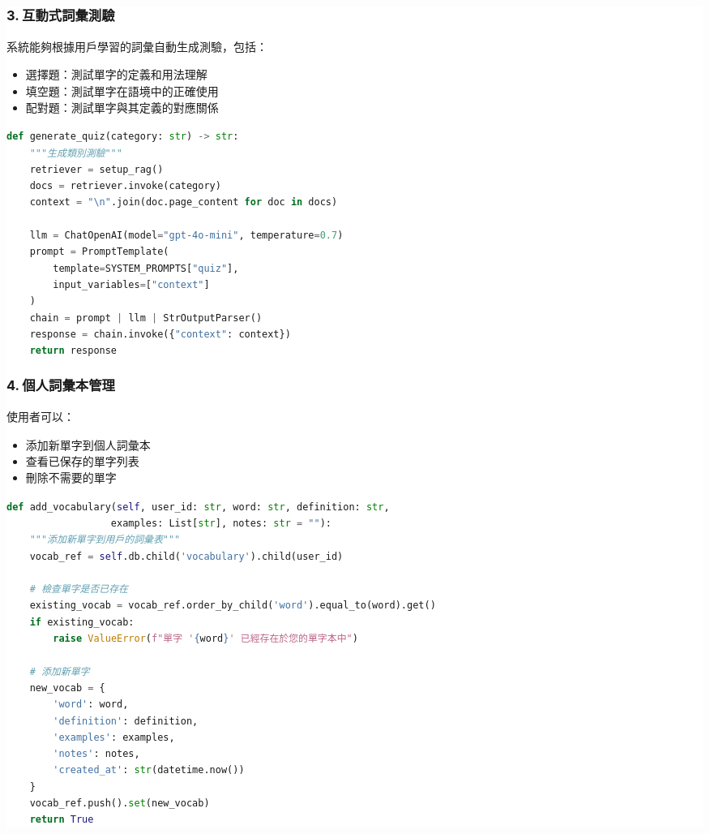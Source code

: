 ### 3. 互動式詞彙測驗

系統能夠根據用戶學習的詞彙自動生成測驗，包括：
- 選擇題：測試單字的定義和用法理解
- 填空題：測試單字在語境中的正確使用
- 配對題：測試單字與其定義的對應關係

```python
def generate_quiz(category: str) -> str:
    """生成類別測驗"""
    retriever = setup_rag()
    docs = retriever.invoke(category)
    context = "\n".join(doc.page_content for doc in docs)
    
    llm = ChatOpenAI(model="gpt-4o-mini", temperature=0.7)
    prompt = PromptTemplate(
        template=SYSTEM_PROMPTS["quiz"],
        input_variables=["context"]
    )
    chain = prompt | llm | StrOutputParser()
    response = chain.invoke({"context": context})
    return response
```

### 4. 個人詞彙本管理

使用者可以：
- 添加新單字到個人詞彙本
- 查看已保存的單字列表
- 刪除不需要的單字

```python
def add_vocabulary(self, user_id: str, word: str, definition: str, 
                  examples: List[str], notes: str = ""):
    """添加新單字到用戶的詞彙表"""
    vocab_ref = self.db.child('vocabulary').child(user_id)
    
    # 檢查單字是否已存在
    existing_vocab = vocab_ref.order_by_child('word').equal_to(word).get()
    if existing_vocab:
        raise ValueError(f"單字 '{word}' 已經存在於您的單字本中")
    
    # 添加新單字
    new_vocab = {
        'word': word,
        'definition': definition,
        'examples': examples,
        'notes': notes,
        'created_at': str(datetime.now())
    }
    vocab_ref.push().set(new_vocab)
    return True
```

